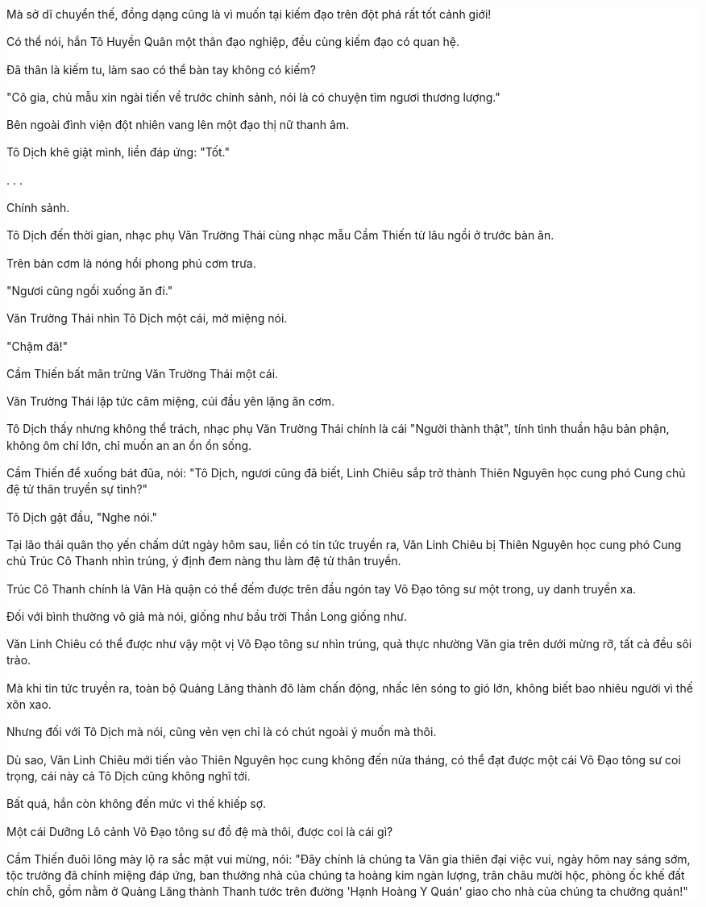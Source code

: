 Mà sở dĩ chuyển thế, đồng dạng cũng là vì muốn tại kiếm đạo trên đột phá rất tốt cảnh giới!

Có thể nói, hắn Tô Huyền Quân một thân đạo nghiệp, đều cùng kiếm đạo có quan hệ.

Đã thân là kiếm tu, làm sao có thể bàn tay không có kiếm?

"Cô gia, chủ mẫu xin ngài tiến về trước chính sảnh, nói là có chuyện tìm ngươi thương lượng."

Bên ngoài đình viện đột nhiên vang lên một đạo thị nữ thanh âm.

Tô Dịch khẽ giật mình, liền đáp ứng: "Tốt."

. . .

Chính sảnh.

Tô Dịch đến thời gian, nhạc phụ Văn Trường Thái cùng nhạc mẫu Cầm Thiến từ lâu ngồi ở trước bàn ăn.

Trên bàn cơm là nóng hổi phong phú cơm trưa.

"Ngươi cũng ngồi xuống ăn đi."

Văn Trường Thái nhìn Tô Dịch một cái, mở miệng nói.

"Chậm đã!"

Cầm Thiến bất mãn trừng Văn Trường Thái một cái.

Văn Trường Thái lập tức câm miệng, cúi đầu yên lặng ăn cơm.

Tô Dịch thấy nhưng không thể trách, nhạc phụ Văn Trường Thái chính là cái "Người thành thật", tính tình thuần hậu bản phận, không ôm chí lớn, chỉ muốn an an ổn ổn sống.

Cầm Thiến để xuống bát đũa, nói: "Tô Dịch, ngươi cũng đã biết, Linh Chiêu sắp trở thành Thiên Nguyên học cung phó Cung chủ đệ tử thân truyền sự tình?"

Tô Dịch gật đầu, "Nghe nói."

Tại lão thái quân thọ yến chấm dứt ngày hôm sau, liền có tin tức truyền ra, Văn Linh Chiêu bị Thiên Nguyên học cung phó Cung chủ Trúc Cô Thanh nhìn trúng, ý định đem nàng thu làm đệ tử thân truyền.

Trúc Cô Thanh chính là Vân Hà quận có thể đếm được trên đầu ngón tay Võ Đạo tông sư một trong, uy danh truyền xa.

Đối với bình thường võ giả mà nói, giống như bầu trời Thần Long giống như.

Văn Linh Chiêu có thể được như vậy một vị Võ Đạo tông sư nhìn trúng, quả thực nhường Văn gia trên dưới mừng rỡ, tất cả đều sôi trào.

Mà khi tin tức truyền ra, toàn bộ Quảng Lăng thành đô làm chấn động, nhấc lên sóng to gió lớn, không biết bao nhiêu người vì thế xôn xao.

Nhưng đối với Tô Dịch mà nói, cũng vẻn vẹn chỉ là có chút ngoài ý muốn mà thôi.

Dù sao, Văn Linh Chiêu mới tiến vào Thiên Nguyên học cung không đến nửa tháng, có thể đạt được một cái Võ Đạo tông sư coi trọng, cái này cả Tô Dịch cũng không nghĩ tới.

Bất quá, hắn còn không đến mức vì thế khiếp sợ.

Một cái Dưỡng Lô cảnh Võ Đạo tông sư đồ đệ mà thôi, được coi là cái gì?

Cầm Thiến đuôi lông mày lộ ra sắc mặt vui mừng, nói: "Đây chính là chúng ta Văn gia thiên đại việc vui, ngày hôm nay sáng sớm, tộc trưởng đã chính miệng đáp ứng, ban thưởng nhà của chúng ta hoàng kim ngàn lượng, trân châu mười hộc, phòng ốc khế đất chín chỗ, gồm nằm ở Quảng Lăng thành Thanh tước trên đường 'Hạnh Hoàng Y Quán' giao cho nhà của chúng ta chưởng quản!"
